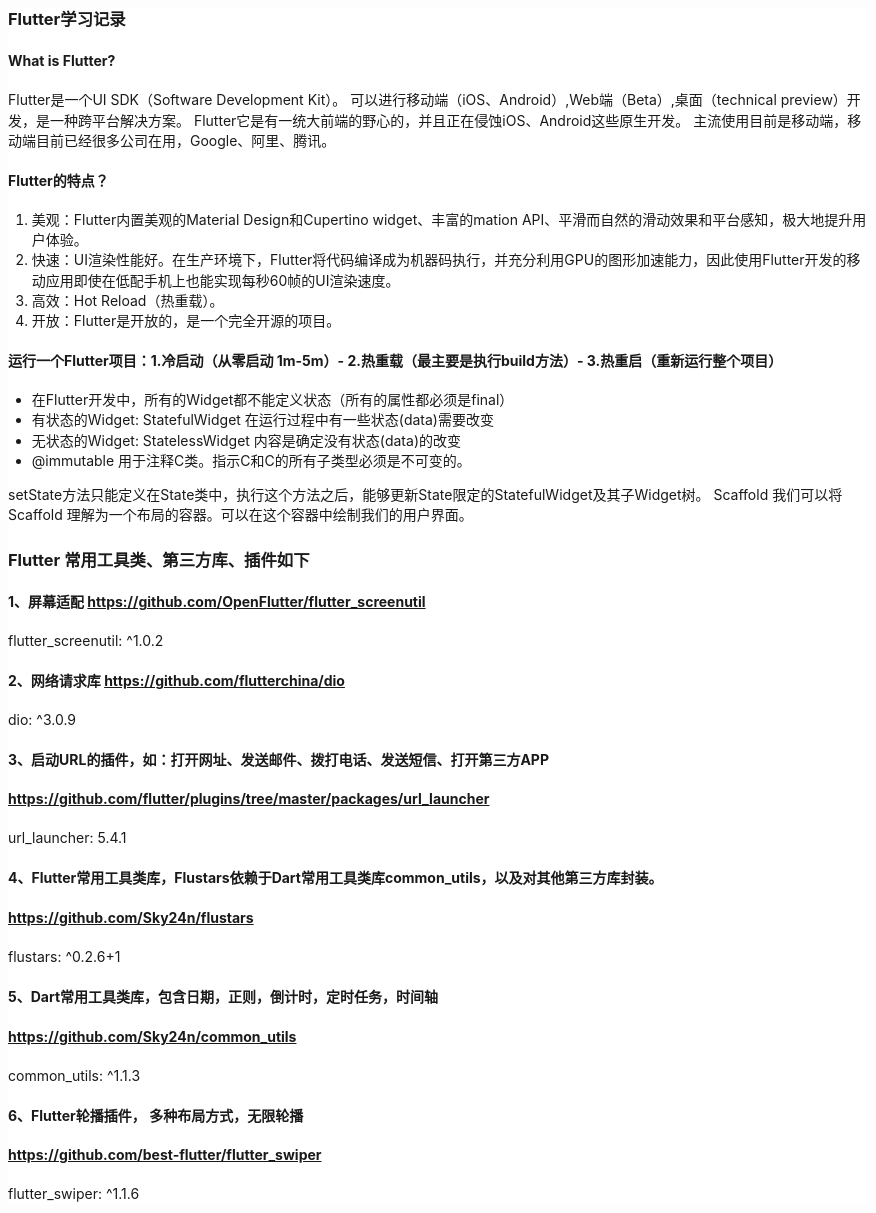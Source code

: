 ### Flutter学习记录

#### What is Flutter?
Flutter是一个UI SDK（Software Development Kit）。
可以进行移动端（iOS、Android）,Web端（Beta）,桌面（technical preview）开发，是一种跨平台解决方案。
Flutter它是有一统大前端的野心的，并且正在侵蚀iOS、Android这些原生开发。
主流使用目前是移动端，移动端目前已经很多公司在用，Google、阿里、腾讯。

#### Flutter的特点？
1. 美观：Flutter内置美观的Material Design和Cupertino widget、丰富的mation API、平滑而自然的滑动效果和平台感知，极大地提升用户体验。
2. 快速：UI渲染性能好。在生产环境下，Flutter将代码编译成为机器码执行，并充分利用GPU的图形加速能力，因此使用Flutter开发的移动应用即使在低配手机上也能实现每秒60帧的UI渲染速度。
3. 高效：Hot Reload（热重载）。
4. 开放：Flutter是开放的，是一个完全开源的项目。


#### 运行一个Flutter项目：1.冷启动（从零启动 1m-5m）- 2.热重载（最主要是执行build方法）- 3.热重启（重新运行整个项目）

+ 在Flutter开发中，所有的Widget都不能定义状态（所有的属性都必须是final）
+ 有状态的Widget: StatefulWidget 在运行过程中有一些状态(data)需要改变
+ 无状态的Widget: StatelessWidget 内容是确定没有状态(data)的改变
+ @immutable 用于注释C类。指示C和C的所有子类型必须是不可变的。

setState方法只能定义在State类中，执行这个方法之后，能够更新State限定的StatefulWidget及其子Widget树。
Scaffold 我们可以将 Scaffold 理解为一个布局的容器。可以在这个容器中绘制我们的用户界面。


### Flutter 常用工具类、第三方库、插件如下

#### 1、屏幕适配 https://github.com/OpenFlutter/flutter_screenutil
flutter_screenutil: ^1.0.2

#### 2、网络请求库 https://github.com/flutterchina/dio
dio: ^3.0.9

#### 3、启动URL的插件，如：打开网址、发送邮件、拨打电话、发送短信、打开第三方APP
#### https://github.com/flutter/plugins/tree/master/packages/url_launcher
url_launcher: 5.4.1

#### 4、Flutter常用工具类库，Flustars依赖于Dart常用工具类库common_utils，以及对其他第三方库封装。
#### https://github.com/Sky24n/flustars
flustars: ^0.2.6+1

#### 5、Dart常用工具类库，包含日期，正则，倒计时，定时任务，时间轴 
#### https://github.com/Sky24n/common_utils
common_utils: ^1.1.3

#### 6、Flutter轮播插件， 多种布局方式，无限轮播 
#### https://github.com/best-flutter/flutter_swiper
flutter_swiper: ^1.1.6
